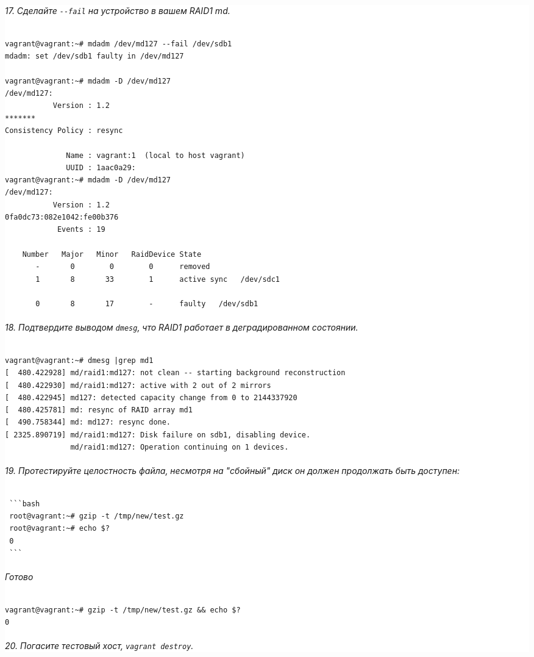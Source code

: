 ###### 17. Сделайте `--fail` на устройство в вашем RAID1 md.
    vagrant@vagrant:~# mdadm /dev/md127 --fail /dev/sdb1
    mdadm: set /dev/sdb1 faulty in /dev/md127
    
    vagrant@vagrant:~# mdadm -D /dev/md127
    /dev/md127:
               Version : 1.2
    *******
    Consistency Policy : resync
    
                  Name : vagrant:1  (local to host vagrant)
                  UUID : 1aac0a29:
    vagrant@vagrant:~# mdadm -D /dev/md127
    /dev/md127:
               Version : 1.2
    0fa0dc73:082e1042:fe00b376
                Events : 19
    
        Number   Major   Minor   RaidDevice State
           -       0        0        0      removed
           1       8       33        1      active sync   /dev/sdc1
    
           0       8       17        -      faulty   /dev/sdb1
###### 18. Подтвердите выводом `dmesg`, что RAID1 работает в деградированном состоянии.
    vagrant@vagrant:~# dmesg |grep md1
    [  480.422928] md/raid1:md127: not clean -- starting background reconstruction
    [  480.422930] md/raid1:md127: active with 2 out of 2 mirrors
    [  480.422945] md127: detected capacity change from 0 to 2144337920
    [  480.425781] md: resync of RAID array md1
    [  490.758344] md: md127: resync done.
    [ 2325.890719] md/raid1:md127: Disk failure on sdb1, disabling device.
                   md/raid1:md127: Operation continuing on 1 devices.
###### 19. Протестируйте целостность файла, несмотря на "сбойный" диск он должен продолжать быть доступен:

     ```bash
     root@vagrant:~# gzip -t /tmp/new/test.gz
     root@vagrant:~# echo $?
     0
     ```
###### Готово
    vagrant@vagrant:~# gzip -t /tmp/new/test.gz && echo $?
    0
###### 20. Погасите тестовый хост, `vagrant destroy`.

